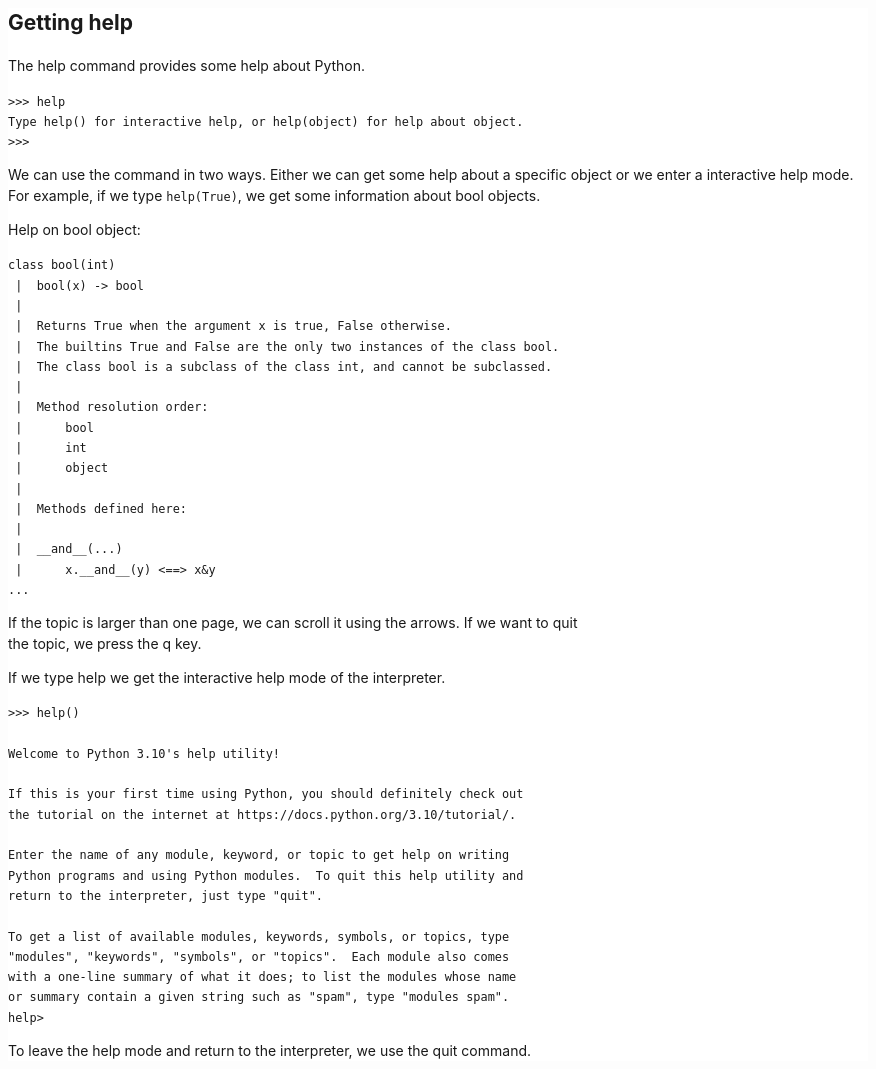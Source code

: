 ## Getting help

The help command provides some help about Python.

```
>>> help
Type help() for interactive help, or help(object) for help about object.
>>>
```

We can use the command in two ways. Either we can get some help about a specific object or we enter a interactive help mode.
For example, if we type ```help(True)```, we get some information about bool objects.

Help on bool object:

```
class bool(int)
 |  bool(x) -> bool
 |  
 |  Returns True when the argument x is true, False otherwise.
 |  The builtins True and False are the only two instances of the class bool.
 |  The class bool is a subclass of the class int, and cannot be subclassed.
 |  
 |  Method resolution order:
 |      bool
 |      int
 |      object
 |  
 |  Methods defined here:
 |  
 |  __and__(...)
 |      x.__and__(y) <==> x&y
...
```

If the topic is larger than one page, we can scroll it using the arrows. If we want to quit  
the topic, we press the q key.

If we type help we get the interactive help mode of the interpreter.

```
>>> help()

Welcome to Python 3.10's help utility!

If this is your first time using Python, you should definitely check out
the tutorial on the internet at https://docs.python.org/3.10/tutorial/.

Enter the name of any module, keyword, or topic to get help on writing
Python programs and using Python modules.  To quit this help utility and
return to the interpreter, just type "quit".

To get a list of available modules, keywords, symbols, or topics, type
"modules", "keywords", "symbols", or "topics".  Each module also comes
with a one-line summary of what it does; to list the modules whose name
or summary contain a given string such as "spam", type "modules spam".
help>
```
To leave the help mode and return to the interpreter, we use the quit command.
